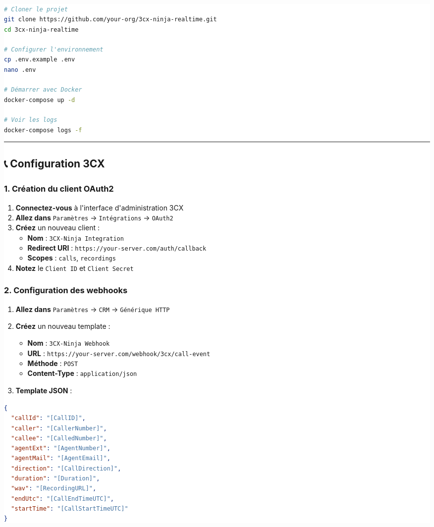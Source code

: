 ```bash
# Cloner le projet
git clone https://github.com/your-org/3cx-ninja-realtime.git
cd 3cx-ninja-realtime

# Configurer l'environnement
cp .env.example .env
nano .env

# Démarrer avec Docker
docker-compose up -d

# Voir les logs
docker-compose logs -f
```

---

## 📞 Configuration 3CX

### 1. Création du client OAuth2

1. **Connectez-vous** à l'interface d'administration 3CX
2. **Allez dans** `Paramètres` → `Intégrations` → `OAuth2`
3. **Créez** un nouveau client :
   - **Nom** : `3CX-Ninja Integration`
   - **Redirect URI** : `https://your-server.com/auth/callback`
   - **Scopes** : `calls`, `recordings`
4. **Notez** le `Client ID` et `Client Secret`

### 2. Configuration des webhooks

1. **Allez dans** `Paramètres` → `CRM` → `Générique HTTP`
2. **Créez** un nouveau template :
   - **Nom** : `3CX-Ninja Webhook`
   - **URL** : `https://your-server.com/webhook/3cx/call-event`
   - **Méthode** : `POST`
   - **Content-Type** : `application/json`

3. **Template JSON** :
```json
{
  "callId": "[CallID]",
  "caller": "[CallerNumber]",
  "callee": "[CalledNumber]",
  "agentExt": "[AgentNumber]",
  "agentMail": "[AgentEmail]",
  "direction": "[CallDirection]",
  "duration": "[Duration]",
  "wav": "[RecordingURL]",
  "endUtc": "[CallEndTimeUTC]",
  "startTime": "[CallStartTimeUTC]"
}
```
